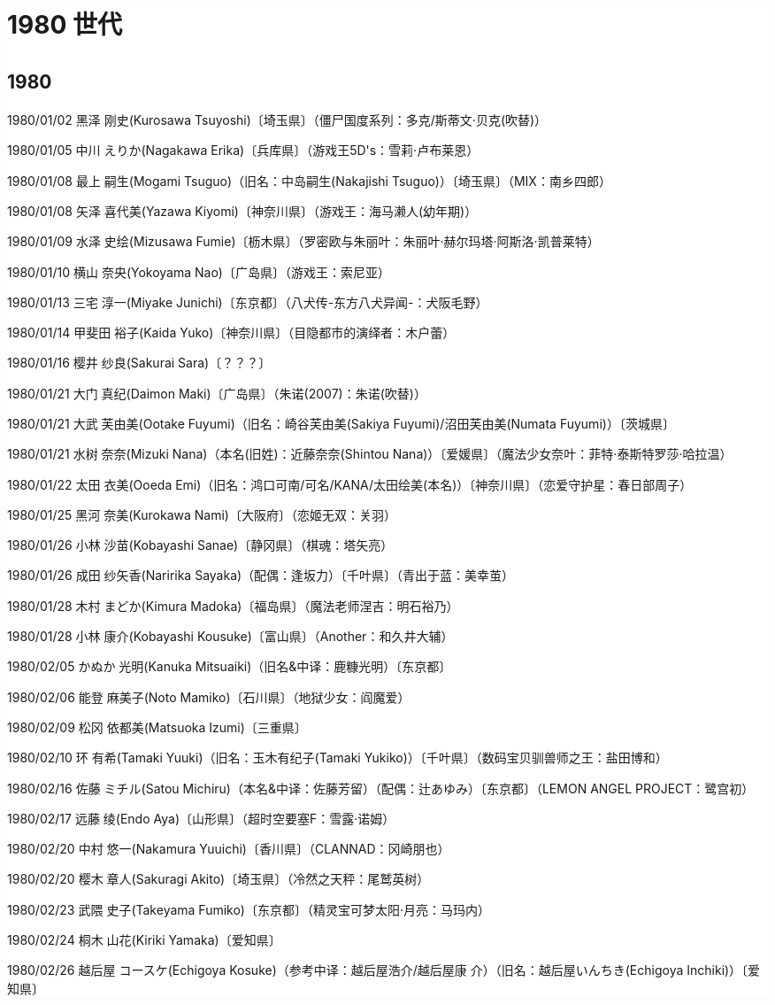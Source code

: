 # 1980 世代

## 1980

1980/01/02 黑泽 刚史(Kurosawa Tsuyoshi)〔埼玉県〕（僵尸国度系列：多克/斯蒂文·贝克(吹替)）

1980/01/05 中川 えりか(Nagakawa Erika)〔兵库県〕（游戏王5D's：雪莉·卢布莱恩）

1980/01/08 最上 嗣生(Mogami Tsuguo)（旧名：中岛嗣生(Nakajishi Tsuguo)）〔埼玉県〕（MIX：南乡四郎）

1980/01/08 矢泽 喜代美(Yazawa Kiyomi)〔神奈川県〕（游戏王：海马濑人(幼年期)）

1980/01/09 水泽 史绘(Mizusawa Fumie)〔枥木県〕（罗密欧与朱丽叶：朱丽叶·赫尔玛塔·阿斯洛·凯普莱特）

1980/01/10 横山 奈央(Yokoyama Nao)〔广岛県〕（游戏王：索尼亚）

1980/01/13 三宅 淳一(Miyake Junichi)〔东京都〕（八犬传-东方八犬异闻-：犬阪毛野）

1980/01/14 甲斐田 裕子(Kaida Yuko)〔神奈川県〕（目隐都市的演绎者：木户蕾）

1980/01/16 樱井 纱良(Sakurai Sara)〔？？？〕

1980/01/21 大门 真纪(Daimon Maki)〔广岛県〕（朱诺(2007)：朱诺(吹替)）

1980/01/21 大武 芙由美(Ootake Fuyumi)（旧名：崎谷芙由美(Sakiya Fuyumi)/沼田芙由美(Numata Fuyumi)）〔茨城県〕

1980/01/21 水树 奈奈(Mizuki Nana)（本名(旧姓)：近藤奈奈(Shintou Nana)）〔爱媛県〕（魔法少女奈叶：菲特·泰斯特罗莎·哈拉温）

1980/01/22 太田 衣美(Ooeda Emi)（旧名：鸿口可南/可名/KANA/太田绘美(本名)）〔神奈川県〕（恋爱守护星：春日部周子）

1980/01/25 黑河 奈美(Kurokawa Nami)〔大阪府〕（恋姬无双：关羽）

1980/01/26 小林 沙苗(Kobayashi Sanae)〔静冈県〕（棋魂：塔矢亮）

1980/01/26 成田 纱矢香(Naririka Sayaka)（配偶：逢坂力）〔千叶県〕（青出于蓝：美幸茧）

1980/01/28 木村 まどか(Kimura Madoka)〔福岛県〕（魔法老师涅吉：明石裕乃）

1980/01/28 小林 康介(Kobayashi Kousuke)〔富山県〕（Another：和久井大辅）

1980/02/05 かぬか 光明(Kanuka Mitsuaiki)（旧名&中译：鹿糠光明）〔东京都〕

1980/02/06 能登 麻美子(Noto Mamiko)〔石川県〕（地狱少女：阎魔爱）

1980/02/09 松冈 依都美(Matsuoka Izumi)〔三重県〕

1980/02/10 环 有希(Tamaki Yuuki)（旧名：玉木有纪子(Tamaki Yukiko)）〔千叶県〕（数码宝贝驯兽师之王：盐田博和）

1980/02/16 佐藤 ミチル(Satou Michiru)（本名&中译：佐藤芳留）（配偶：辻あゆみ）〔东京都〕（LEMON ANGEL PROJECT：鹭宫初）

1980/02/17 远藤 绫(Endo Aya)〔山形県〕（超时空要塞F：雪露·诺姆）

1980/02/20 中村 悠一(Nakamura Yuuichi)〔香川県〕（CLANNAD：冈崎朋也）

1980/02/20 樱木 章人(Sakuragi Akito)〔埼玉県〕（冷然之天秤：尾鹫英树）

1980/02/23 武隈 史子(Takeyama Fumiko)〔东京都〕（精灵宝可梦太阳·月亮：马玛内）

1980/02/24 桐木 山花(Kiriki Yamaka)〔爱知県〕

1980/02/26 越后屋 コースケ(Echigoya Kosuke)（参考中译：越后屋浩介/越后屋康 介）（旧名：越后屋いんちき(Echigoya Inchiki)）〔爱知県〕
